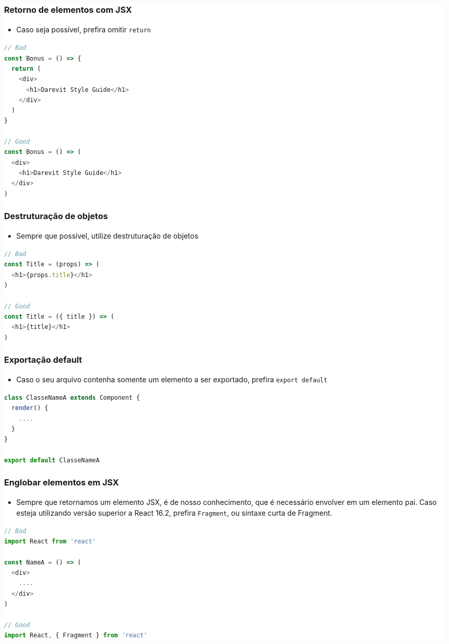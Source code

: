 ### Retorno de elementos com JSX
- Caso seja possível, prefira omitir `return` 
```Javascript
// Bad
const Bonus = () => {
  return (
    <div>
      <h1>Darevit Style Guide</h1>
    </div>
  )
}

// Good
const Bonus = () => (
  <div>
    <h1>Darevit Style Guide</h1>
  </div>
)
```

### Destruturação de objetos
- Sempre que possível, utilize destruturação de objetos
```Javascript
// Bad
const Title = (props) => (
  <h1>{props.title}</h1>
)

// Good
const Title = ({ title }) => (
  <h1>{title}</h1>
)
```

### Exportação default
- Caso o seu arquivo contenha somente um elemento a ser exportado, prefira `export default`
```Javascript
class ClasseNameA extends Component {
  render() {
    ....
  }
}

export default ClasseNameA
```

### Englobar elementos em JSX
- Sempre que retornamos um elemento JSX, é de nosso conhecimento, que é necessário envolver em um elemento pai. Caso esteja utilizando versão superior a React 16.2, prefira `Fragment`, ou sintaxe curta de Fragment.
```Javascript
// Bad
import React from 'react'

const NameA = () => (
  <div>
    ....
  </div>
)

// Good
import React, { Fragment } from 'react'

```
